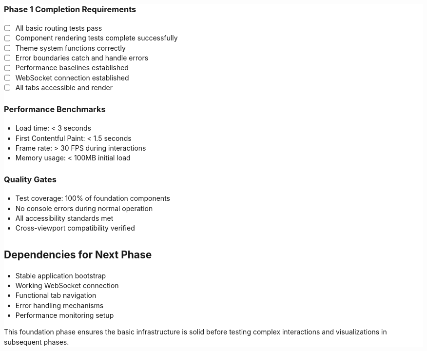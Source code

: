 ### Phase 1 Completion Requirements
- [ ] All basic routing tests pass
- [ ] Component rendering tests complete successfully
- [ ] Theme system functions correctly
- [ ] Error boundaries catch and handle errors
- [ ] Performance baselines established
- [ ] WebSocket connection established
- [ ] All tabs accessible and render

### Performance Benchmarks
- Load time: < 3 seconds
- First Contentful Paint: < 1.5 seconds
- Frame rate: > 30 FPS during interactions
- Memory usage: < 100MB initial load

### Quality Gates
- Test coverage: 100% of foundation components
- No console errors during normal operation
- All accessibility standards met
- Cross-viewport compatibility verified

## Dependencies for Next Phase
- Stable application bootstrap
- Working WebSocket connection
- Functional tab navigation
- Error handling mechanisms
- Performance monitoring setup

This foundation phase ensures the basic infrastructure is solid before testing complex interactions and visualizations in subsequent phases.